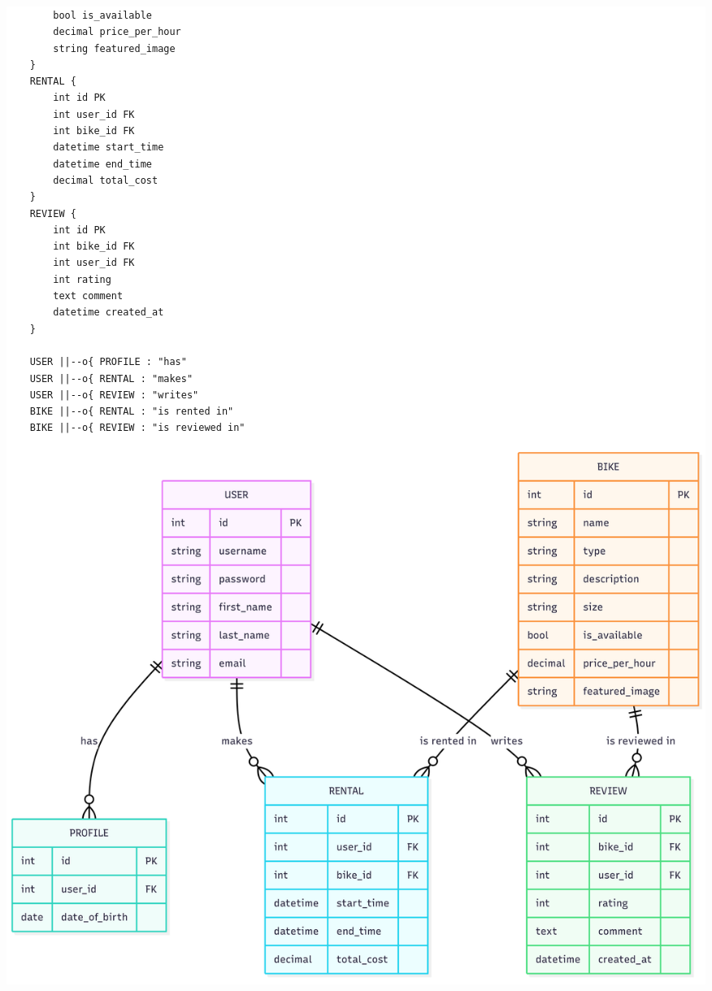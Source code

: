```erDiagram
        bool is_available
        decimal price_per_hour
        string featured_image
    }
    RENTAL {
        int id PK
        int user_id FK
        int bike_id FK
        datetime start_time
        datetime end_time
        decimal total_cost
    }
    REVIEW {
        int id PK
        int bike_id FK
        int user_id FK
        int rating
        text comment
        datetime created_at
    }

    USER ||--o{ PROFILE : "has"
    USER ||--o{ RENTAL : "makes"
    USER ||--o{ REVIEW : "writes"
    BIKE ||--o{ RENTAL : "is rented in"
    BIKE ||--o{ REVIEW : "is reviewed in"
```
![ERD diagram graphical representation](/static/media/erd-diagram.png)
